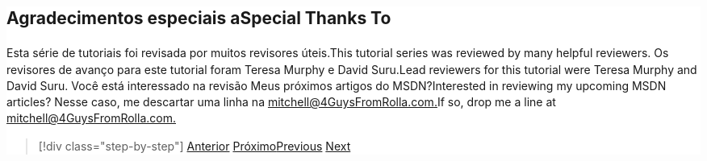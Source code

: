 ## <a name="special-thanks-to"></a><span data-ttu-id="b48c9-317">Agradecimentos especiais a</span><span class="sxs-lookup"><span data-stu-id="b48c9-317">Special Thanks To</span></span>

<span data-ttu-id="b48c9-318">Esta série de tutoriais foi revisada por muitos revisores úteis.</span><span class="sxs-lookup"><span data-stu-id="b48c9-318">This tutorial series was reviewed by many helpful reviewers.</span></span> <span data-ttu-id="b48c9-319">Os revisores de avanço para este tutorial foram Teresa Murphy e David Suru.</span><span class="sxs-lookup"><span data-stu-id="b48c9-319">Lead reviewers for this tutorial were Teresa Murphy and David Suru.</span></span> <span data-ttu-id="b48c9-320">Você está interessado na revisão Meus próximos artigos do MSDN?</span><span class="sxs-lookup"><span data-stu-id="b48c9-320">Interested in reviewing my upcoming MSDN articles?</span></span> <span data-ttu-id="b48c9-321">Nesse caso, me descartar uma linha na [ mitchell@4GuysFromRolla.com.](mailto:mitchell@4GuysFromRolla.com)</span><span class="sxs-lookup"><span data-stu-id="b48c9-321">If so, drop me a line at [mitchell@4GuysFromRolla.com.](mailto:mitchell@4GuysFromRolla.com)</span></span>

> [!div class="step-by-step"]
> <span data-ttu-id="b48c9-322">[Anterior](wrapping-database-modifications-within-a-transaction-cs.md)
> [Próximo](batch-deleting-cs.md)</span><span class="sxs-lookup"><span data-stu-id="b48c9-322">[Previous](wrapping-database-modifications-within-a-transaction-cs.md)
[Next](batch-deleting-cs.md)</span></span>
